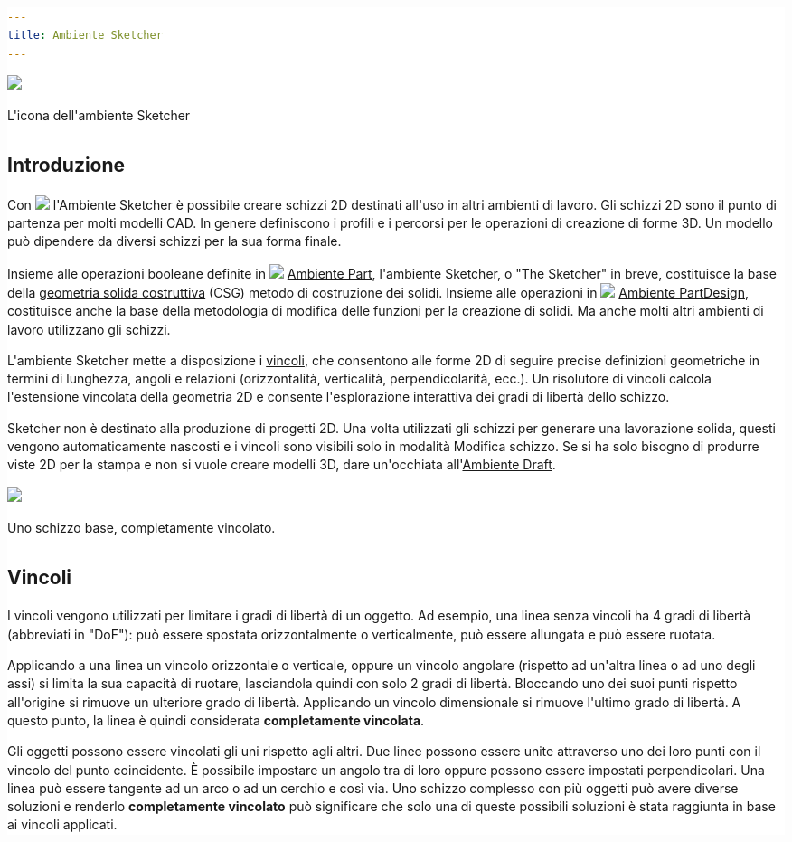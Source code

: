 ```yaml
---
title: Ambiente Sketcher
---
```


![](/images/Workbench_Sketcher.svg)

L'icona dell'ambiente Sketcher

## Introduzione

Con ![](/images/Workbench_Sketcher.svg) l'Ambiente Sketcher è possibile creare schizzi 2D destinati all'uso in altri ambienti di lavoro. Gli schizzi 2D sono il punto di partenza per molti modelli CAD. In genere definiscono i profili e i percorsi per le operazioni di creazione di forme 3D. Un modello può dipendere da diversi schizzi per la sua forma finale.

Insieme alle operazioni booleane definite in ![](/images/Workbench_Part.svg) [Ambiente Part](/Part_Workbench/it "Part Workbench/it"), l'ambiente Sketcher, o "The Sketcher" in breve, costituisce la base della [geometria solida costruttiva](/Constructive_solid_geometry/it "Constructive solid geometry/it") (CSG) metodo di costruzione dei solidi. Insieme alle operazioni in ![](/images/Workbench_PartDesign.svg) [Ambiente PartDesign](/PartDesign_Workbench/it "PartDesign Workbench/it"), costituisce anche la base della metodologia di [modifica delle funzioni](/Feature_editing/it "Feature editing/it") per la creazione di solidi. Ma anche molti altri ambienti di lavoro utilizzano gli schizzi.

L'ambiente Sketcher mette a disposizione i [vincoli](#Vincoli), che consentono alle forme 2D di seguire precise definizioni geometriche in termini di lunghezza, angoli e relazioni (orizzontalità, verticalità, perpendicolarità, ecc.). Un risolutore di vincoli calcola l'estensione vincolata della geometria 2D e consente l'esplorazione interattiva dei gradi di libertà dello schizzo.

Sketcher non è destinato alla produzione di progetti 2D. Una volta utilizzati gli schizzi per generare una lavorazione solida, questi vengono automaticamente nascosti e i vincoli sono visibili solo in modalità Modifica schizzo. Se si ha solo bisogno di produrre viste 2D per la stampa e non si vuole creare modelli 3D, dare un'occhiata all'[Ambiente Draft](/Draft_Workbench/it "Draft Workbench/it").

![](/images/FC_ConstrainedSketch.png)

Uno schizzo base, completamente vincolato‎.

## Vincoli

I vincoli vengono utilizzati per limitare i gradi di libertà di un oggetto. Ad esempio, una linea senza vincoli ha 4 gradi di libertà (abbreviati in "DoF"): può essere spostata orizzontalmente o verticalmente, può essere allungata e può essere ruotata.

Applicando a una linea un vincolo orizzontale o verticale, oppure un vincolo angolare (rispetto ad un'altra linea o ad uno degli assi) si limita la sua capacità di ruotare, lasciandola quindi con solo 2 gradi di libertà. Bloccando uno dei suoi punti rispetto all'origine si rimuove un ulteriore grado di libertà. Applicando un vincolo dimensionale si rimuove l'ultimo grado di libertà. A questo punto, la linea è quindi considerata **completamente vincolata**.

Gli oggetti possono essere vincolati gli uni rispetto agli altri. Due linee possono essere unite attraverso uno dei loro punti con il vincolo del punto coincidente. È possibile impostare un angolo tra di loro oppure possono essere impostati perpendicolari. Una linea può essere tangente ad un arco o ad un cerchio e così via. Uno schizzo complesso con più oggetti può avere diverse soluzioni e renderlo **completamente vincolato** può significare che solo una di queste possibili soluzioni è stata raggiunta in base ai vincoli applicati.
